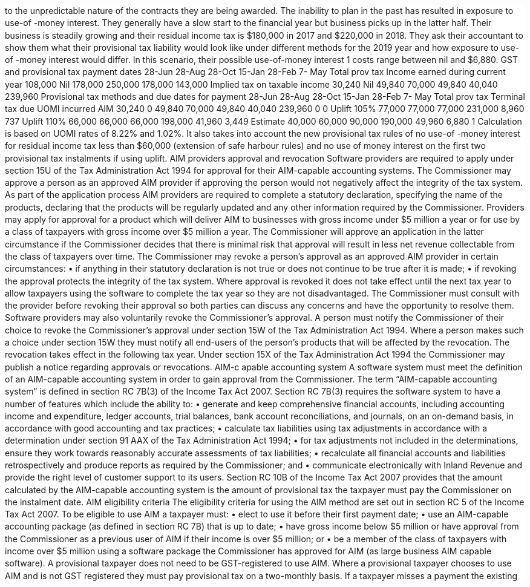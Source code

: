 to the unpredictable nature of the contracts they are being awarded. The inability to plan in the past has resulted in exposure to use-of -money interest. They generally have a slow start to the financial year but business picks up in the latter half. Their business is steadily growing and their residual income tax is $180,000 in 2017 and $220,000 in 2018. They ask their accountant to show them what their provisional tax liability would look like under different methods for the 2019 year and how exposure to use-of -money interest would differ. In this scenario, their possible use-of-money interest 1 costs range between nil and $6,880. GST and provisional tax payment dates 28-Jun 28-Aug 28-Oct 15-Jan 28-Feb 7- May Total prov tax Income earned during current year 108,000 Nil 178,000 250,000 178,000 143,000 Implied tax on taxable income 30,240 Nil 49,840 70,000 49,840 40,040 239,960 Provisional tax methods and due dates for payment 28-Jun 28-Aug 28-Oct 15-Jan 28-Feb 7- May Total prov tax Terminal tax due UOMI incurred AIM 30,240 0 49,840 70,000 49,840 40,040 239,960 0 0 Uplift 105% 77,000 77,000 77,000 231,000 8,960 737 Uplift 110% 66,000 66,000 66,000 198,000 41,960 3,449 Estimate 40,000 60,000 90,000 190,000 49,960 6,880 1 Calculation is based on UOMI rates of 8.22% and 1.02%. It also takes into account the new provisional tax rules of no use-of -money interest for residual income tax less than $60,000 (extension of safe harbour rules) and no use of money interest on the first two provisional tax instalments if using uplift. AIM providers approval and revocation Software providers are required to apply under section 15U of the Tax Administration Act 1994 for approval for their AIM-capable accounting systems. The Commissioner may approve a person as an approved AIM provider if approving the person would not negatively affect the integrity of the tax system. As part of the application process AIM providers are required to complete a statutory declaration, specifying the name of the products, declaring that the products will be regularly updated and any other information required by the Commissioner. Providers may apply for approval for a product which will deliver AIM to businesses with gross income under $5 million a year or for use by a class of taxpayers with gross income over $5 million a year. The Commissioner will approve an application in the latter circumstance if the Commissioner decides that there is minimal risk that approval will result in less net revenue collectable from the class of taxpayers over time. The Commissioner may revoke a person’s approval as an approved AIM provider in certain circumstances: • if anything in their statutory declaration is not true or does not continue to be true after it is made; • if revoking the approval protects the integrity of the tax system. Where approval is revoked it does not take effect until the next tax year to allow taxpayers using the software to complete the tax year so they are not disadvantaged. The Commissioner must consult with the provider before revoking their approval so both parties can discuss any concerns and have the opportunity to resolve them. Software providers may also voluntarily revoke the Commissioner’s approval. A person must notify the Commissioner of their choice to revoke the Commissioner’s approval under section 15W of the Tax Administration Act 1994. Where a person makes such a choice under section 15W they must notify all end-users of the person’s products that will be affected by the revocation. The revocation takes effect in the following tax year. Under section 15X of the Tax Administration Act 1994 the Commissioner may publish a notice regarding approvals or revocations. AIM-c apable accounting system A software system must meet the definition of an AIM-capable accounting system in order to gain approval from the Commissioner. The term “AIM-capable accounting system” is defined in section RC 7B(3) of the Income Tax Act 2007. Section RC 7B(3) requires the software system to have a number of features which include the ability to: • generate and keep comprehensive financial accounts, including accounting income and expenditure, ledger accounts, trial balances, bank account reconciliations, and journals, on an on-demand basis, in accordance with good accounting and tax practices; • calculate tax liabilities using tax adjustments in accordance with a determination under section 91 AAX of the Tax Administration Act 1994; • for tax adjustments not included in the determinations, ensure they work towards reasonably accurate assessments of tax liabilities; • recalculate all financial accounts and liabilities retrospectively and produce reports as required by the Commissioner; and • communicate electronically with Inland Revenue and provide the right level of customer support to its users. Section RC 10B of the Income Tax Act 2007 provides that the amount calculated by the AIM-capable accounting system is the amount of provisional tax the taxpayer must pay the Commissioner on the instalment date. AIM eligibility criteria The eligibility criteria for using the AIM method are set out in section RC 5 of the Income Tax Act 2007. To be eligible to use AIM a taxpayer must: • elect to use it before their first payment date; • use an AIM-capable accounting package (as defined in section RC 7B) that is up to date; • have gross income below $5 million or have approval from the Commissioner as a previous user of AIM if their income is over $5 million; or • be a member of the class of taxpayers with income over $5 million using a software package the Commissioner has approved for AIM (as large business AIM capable software). A provisional taxpayer does not need to be GST-registered to use AIM. Where a provisional taxpayer chooses to use AIM and is not GST registered they must pay provisional tax on a two-monthly basis. If a taxpayer misses a payment the existing